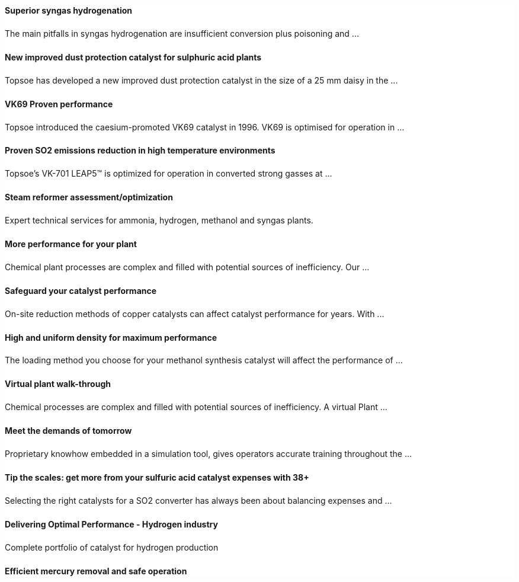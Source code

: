 #### Superior syngas hydrogenation

The main pitfalls in syngas hydrogenation are insufficient conversion plus poisoning and ...

#### New improved dust protection catalyst for sulphuric acid plants

Topsoe has developed a new improved dust protection catalyst in the size of a 25 mm daisy in the ...

#### VK69 Proven performance

Topsoe introduced the caesium-promoted VK69 catalyst in 1996. VK69 is optimised for operation in ...

#### Proven SO2 emissions reduction in high temperature environments

Topsoe’s VK-701 LEAP5™ is optimized for operation in converted strong gasses at ...

#### Steam reformer assessment/optimization

Expert technical services for ammonia, hydrogen, methanol and syngas plants.

#### More performance for your plant

Chemical plant processes are complex and filled with potential sources of inefficiency. Our ...

#### Safeguard your catalyst performance

On-site reduction methods of copper catalysts can affect catalyst performance for years. With ...

#### High and uniform density for maximum performance

The loading method you choose for your methanol synthesis catalyst will affect the performance of ...

#### Virtual plant walk-through

Chemical processes are complex and filled with potential sources of inefficiency. A virtual Plant ...

#### Meet the demands of tomorrow

Proprietary knowhow embedded in a simulation tool, gives operators accurate training throughout the ...

#### Tip the scales: get more from your sulfuric acid catalyst expenses with 38+

Selecting the right catalysts for a SO2 converter has always been about balancing expenses and ...

#### Delivering Optimal Performance - Hydrogen industry

Complete portfolio of catalyst for hydrogen production

#### Efficient mercury removal and safe operation
